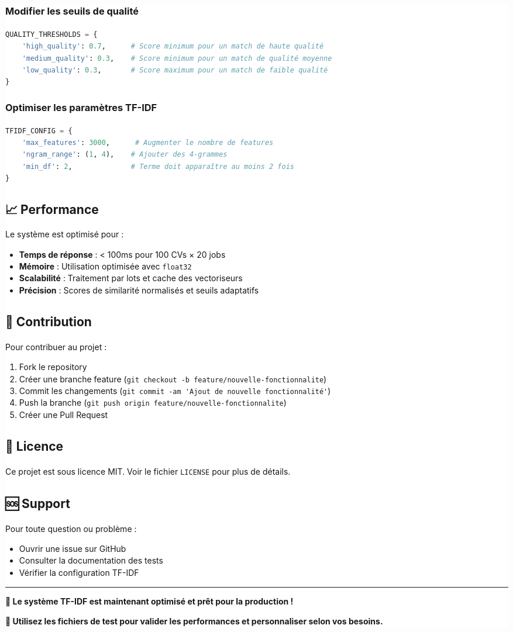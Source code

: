 ### Modifier les seuils de qualité
```python
QUALITY_THRESHOLDS = {
    'high_quality': 0.7,      # Score minimum pour un match de haute qualité
    'medium_quality': 0.3,    # Score minimum pour un match de qualité moyenne
    'low_quality': 0.3,       # Score maximum pour un match de faible qualité
}
```

### Optimiser les paramètres TF-IDF
```python
TFIDF_CONFIG = {
    'max_features': 3000,      # Augmenter le nombre de features
    'ngram_range': (1, 4),    # Ajouter des 4-grammes
    'min_df': 2,              # Terme doit apparaître au moins 2 fois
}
```

## 📈 Performance

Le système est optimisé pour :
- **Temps de réponse** : < 100ms pour 100 CVs × 20 jobs
- **Mémoire** : Utilisation optimisée avec `float32`
- **Scalabilité** : Traitement par lots et cache des vectoriseurs
- **Précision** : Scores de similarité normalisés et seuils adaptatifs

## 🤝 Contribution

Pour contribuer au projet :
1. Fork le repository
2. Créer une branche feature (`git checkout -b feature/nouvelle-fonctionnalite`)
3. Commit les changements (`git commit -am 'Ajout de nouvelle fonctionnalité'`)
4. Push la branche (`git push origin feature/nouvelle-fonctionnalite`)
5. Créer une Pull Request

## 📄 Licence

Ce projet est sous licence MIT. Voir le fichier `LICENSE` pour plus de détails.

## 🆘 Support

Pour toute question ou problème :
- Ouvrir une issue sur GitHub
- Consulter la documentation des tests
- Vérifier la configuration TF-IDF

---

**🎯 Le système TF-IDF est maintenant optimisé et prêt pour la production !**

**🚀 Utilisez les fichiers de test pour valider les performances et personnaliser selon vos besoins.**
